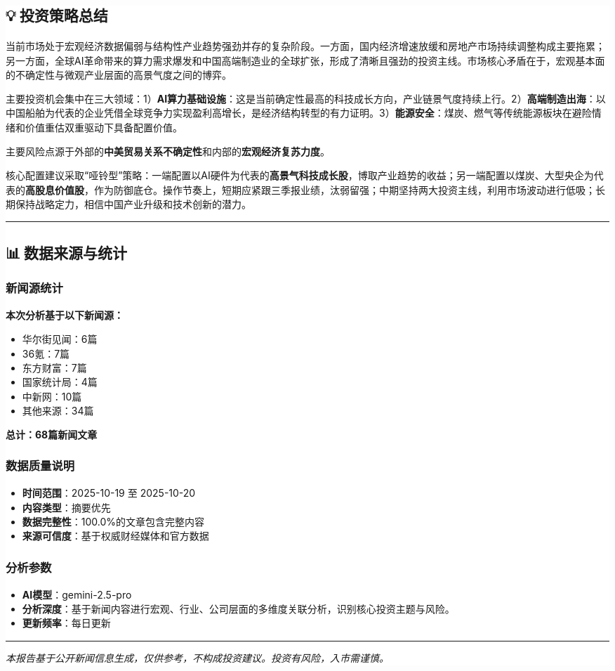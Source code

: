 ## 💡 投资策略总结

当前市场处于宏观经济数据偏弱与结构性产业趋势强劲并存的复杂阶段。一方面，国内经济增速放缓和房地产市场持续调整构成主要拖累；另一方面，全球AI革命带来的算力需求爆发和中国高端制造业的全球扩张，形成了清晰且强劲的投资主线。市场核心矛盾在于，宏观基本面的不确定性与微观产业层面的高景气度之间的博弈。

主要投资机会集中在三大领域：1）**AI算力基础设施**：这是当前确定性最高的科技成长方向，产业链景气度持续上行。2）**高端制造出海**：以中国船舶为代表的企业凭借全球竞争力实现盈利高增长，是经济结构转型的有力证明。3）**能源安全**：煤炭、燃气等传统能源板块在避险情绪和价值重估双重驱动下具备配置价值。

主要风险点源于外部的**中美贸易关系不确定性**和内部的**宏观经济复苏力度**。

核心配置建议采取“哑铃型”策略：一端配置以AI硬件为代表的**高景气科技成长股**，博取产业趋势的收益；另一端配置以煤炭、大型央企为代表的**高股息价值股**，作为防御底仓。操作节奏上，短期应紧跟三季报业绩，汰弱留强；中期坚持两大投资主线，利用市场波动进行低吸；长期保持战略定力，相信中国产业升级和技术创新的潜力。

---

## 📊 数据来源与统计

### 新闻源统计
**本次分析基于以下新闻源：**
- 华尔街见闻：6篇
- 36氪：7篇
- 东方财富：7篇
- 国家统计局：4篇
- 中新网：10篇
- 其他来源：34篇

**总计：68篇新闻文章**

### 数据质量说明
- **时间范围**：2025-10-19 至 2025-10-20
- **内容类型**：摘要优先
- **数据完整性**：100.0%的文章包含完整内容
- **来源可信度**：基于权威财经媒体和官方数据

### 分析参数
- **AI模型**：gemini-2.5-pro
- **分析深度**：基于新闻内容进行宏观、行业、公司层面的多维度关联分析，识别核心投资主题与风险。
- **更新频率**：每日更新

---

*本报告基于公开新闻信息生成，仅供参考，不构成投资建议。投资有风险，入市需谨慎。*
